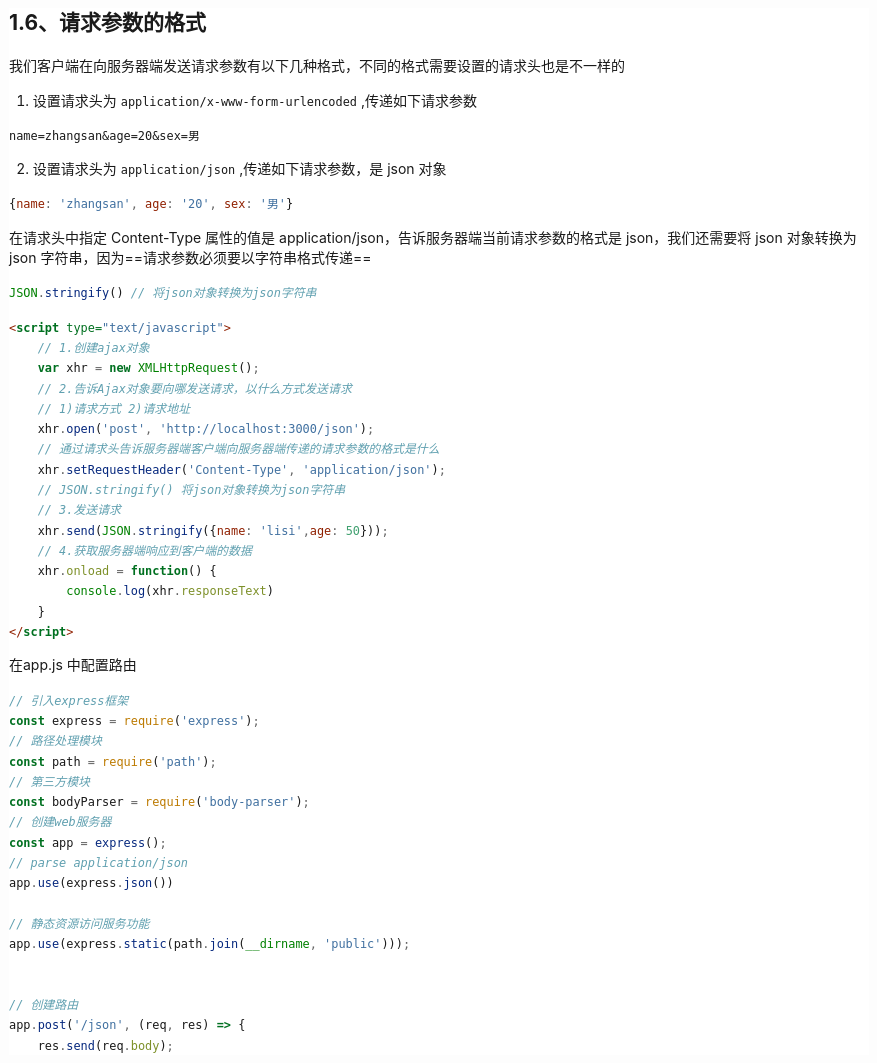 







## 1.6、请求参数的格式

我们客户端在向服务器端发送请求参数有以下几种格式，不同的格式需要设置的请求头也是不一样的

1. 设置请求头为 `application/x-www-form-urlencoded` ,传递如下请求参数


```
name=zhangsan&age=20&sex=男
```

2. 设置请求头为 `application/json` ,传递如下请求参数，是 json 对象

```js
{name: 'zhangsan', age: '20', sex: '男'}
```

在请求头中指定 Content-Type 属性的值是 application/json，告诉服务器端当前请求参数的格式是 json，我们还需要将 json 对象转换为 json 字符串，因为==请求参数必须要以字符串格式传递==

```js
JSON.stringify() // 将json对象转换为json字符串
```



```html
<script type="text/javascript">
    // 1.创建ajax对象
    var xhr = new XMLHttpRequest();
    // 2.告诉Ajax对象要向哪发送请求，以什么方式发送请求
    // 1)请求方式 2)请求地址
    xhr.open('post', 'http://localhost:3000/json');
    // 通过请求头告诉服务器端客户端向服务器端传递的请求参数的格式是什么
    xhr.setRequestHeader('Content-Type', 'application/json');
    // JSON.stringify() 将json对象转换为json字符串
    // 3.发送请求
    xhr.send(JSON.stringify({name: 'lisi',age: 50}));
    // 4.获取服务器端响应到客户端的数据
    xhr.onload = function() {
        console.log(xhr.responseText)
    }
</script>
```

在app.js 中配置路由

```js
// 引入express框架
const express = require('express');
// 路径处理模块
const path = require('path');
// 第三方模块
const bodyParser = require('body-parser');
// 创建web服务器
const app = express();
// parse application/json
app.use(express.json())

// 静态资源访问服务功能
app.use(express.static(path.join(__dirname, 'public')));


// 创建路由
app.post('/json', (req, res) => {
    res.send(req.body);
```